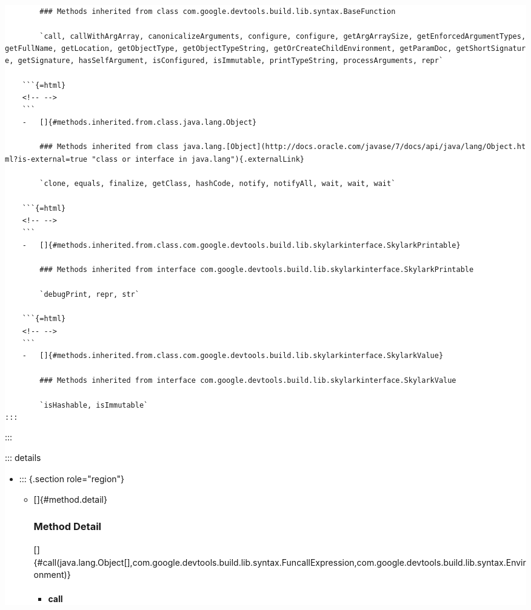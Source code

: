             ### Methods inherited from class com.google.devtools.build.lib.syntax.BaseFunction

            `call, callWithArgArray, canonicalizeArguments, configure, configure, getArgArraySize, getEnforcedArgumentTypes, getFullName, getLocation, getObjectType, getObjectTypeString, getOrCreateChildEnvironment, getParamDoc, getShortSignature, getSignature, hasSelfArgument, isConfigured, isImmutable, printTypeString, processArguments, repr`

        ```{=html}
        <!-- -->
        ```
        -   []{#methods.inherited.from.class.java.lang.Object}

            ### Methods inherited from class java.lang.[Object](http://docs.oracle.com/javase/7/docs/api/java/lang/Object.html?is-external=true "class or interface in java.lang"){.externalLink}

            `clone, equals, finalize, getClass, hashCode, notify, notifyAll, wait, wait, wait`

        ```{=html}
        <!-- -->
        ```
        -   []{#methods.inherited.from.class.com.google.devtools.build.lib.skylarkinterface.SkylarkPrintable}

            ### Methods inherited from interface com.google.devtools.build.lib.skylarkinterface.SkylarkPrintable

            `debugPrint, repr, str`

        ```{=html}
        <!-- -->
        ```
        -   []{#methods.inherited.from.class.com.google.devtools.build.lib.skylarkinterface.SkylarkValue}

            ### Methods inherited from interface com.google.devtools.build.lib.skylarkinterface.SkylarkValue

            `isHashable, isImmutable`
    :::
:::

::: details
-   ::: {.section role="region"}
    -   []{#method.detail}

        ### Method Detail

        []{#call(java.lang.Object[],com.google.devtools.build.lib.syntax.FuncallExpression,com.google.devtools.build.lib.syntax.Environment)}

        -   #### call
